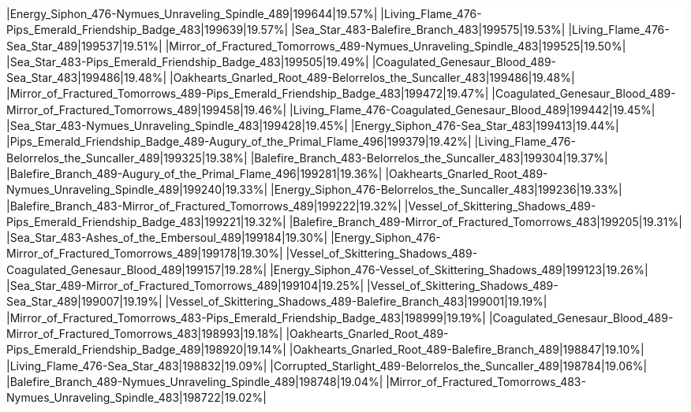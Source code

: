 |Energy_Siphon_476-Nymues_Unraveling_Spindle_489|199644|19.57%|
|Living_Flame_476-Pips_Emerald_Friendship_Badge_483|199639|19.57%|
|Sea_Star_483-Balefire_Branch_483|199575|19.53%|
|Living_Flame_476-Sea_Star_489|199537|19.51%|
|Mirror_of_Fractured_Tomorrows_489-Nymues_Unraveling_Spindle_483|199525|19.50%|
|Sea_Star_483-Pips_Emerald_Friendship_Badge_483|199505|19.49%|
|Coagulated_Genesaur_Blood_489-Sea_Star_483|199486|19.48%|
|Oakhearts_Gnarled_Root_489-Belorrelos_the_Suncaller_483|199486|19.48%|
|Mirror_of_Fractured_Tomorrows_489-Pips_Emerald_Friendship_Badge_483|199472|19.47%|
|Coagulated_Genesaur_Blood_489-Mirror_of_Fractured_Tomorrows_489|199458|19.46%|
|Living_Flame_476-Coagulated_Genesaur_Blood_489|199442|19.45%|
|Sea_Star_483-Nymues_Unraveling_Spindle_483|199428|19.45%|
|Energy_Siphon_476-Sea_Star_483|199413|19.44%|
|Pips_Emerald_Friendship_Badge_489-Augury_of_the_Primal_Flame_496|199379|19.42%|
|Living_Flame_476-Belorrelos_the_Suncaller_489|199325|19.38%|
|Balefire_Branch_483-Belorrelos_the_Suncaller_483|199304|19.37%|
|Balefire_Branch_489-Augury_of_the_Primal_Flame_496|199281|19.36%|
|Oakhearts_Gnarled_Root_489-Nymues_Unraveling_Spindle_489|199240|19.33%|
|Energy_Siphon_476-Belorrelos_the_Suncaller_483|199236|19.33%|
|Balefire_Branch_483-Mirror_of_Fractured_Tomorrows_489|199222|19.32%|
|Vessel_of_Skittering_Shadows_489-Pips_Emerald_Friendship_Badge_483|199221|19.32%|
|Balefire_Branch_489-Mirror_of_Fractured_Tomorrows_483|199205|19.31%|
|Sea_Star_483-Ashes_of_the_Embersoul_489|199184|19.30%|
|Energy_Siphon_476-Mirror_of_Fractured_Tomorrows_489|199178|19.30%|
|Vessel_of_Skittering_Shadows_489-Coagulated_Genesaur_Blood_489|199157|19.28%|
|Energy_Siphon_476-Vessel_of_Skittering_Shadows_489|199123|19.26%|
|Sea_Star_489-Mirror_of_Fractured_Tomorrows_489|199104|19.25%|
|Vessel_of_Skittering_Shadows_489-Sea_Star_489|199007|19.19%|
|Vessel_of_Skittering_Shadows_489-Balefire_Branch_483|199001|19.19%|
|Mirror_of_Fractured_Tomorrows_483-Pips_Emerald_Friendship_Badge_483|198999|19.19%|
|Coagulated_Genesaur_Blood_489-Mirror_of_Fractured_Tomorrows_483|198993|19.18%|
|Oakhearts_Gnarled_Root_489-Pips_Emerald_Friendship_Badge_489|198920|19.14%|
|Oakhearts_Gnarled_Root_489-Balefire_Branch_489|198847|19.10%|
|Living_Flame_476-Sea_Star_483|198832|19.09%|
|Corrupted_Starlight_489-Belorrelos_the_Suncaller_489|198784|19.06%|
|Balefire_Branch_489-Nymues_Unraveling_Spindle_489|198748|19.04%|
|Mirror_of_Fractured_Tomorrows_483-Nymues_Unraveling_Spindle_483|198722|19.02%|